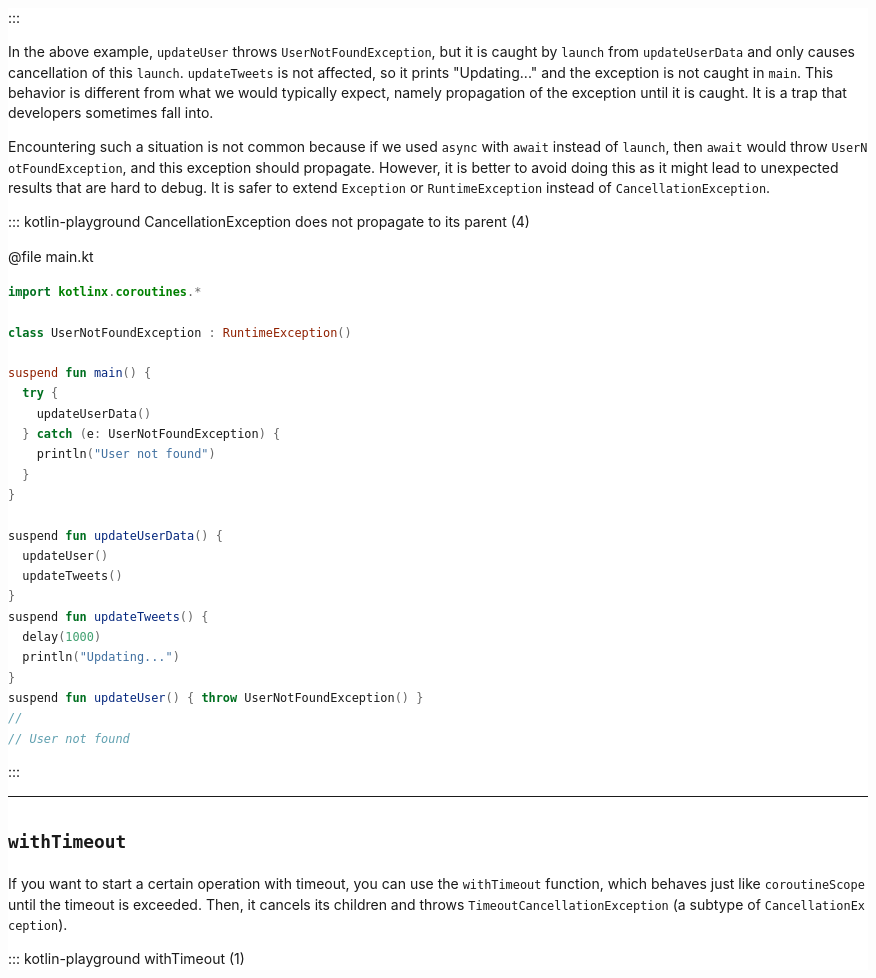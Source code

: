 
:::

In the above example, `updateUser` throws `UserNotFoundException`, but it is caught by `launch` from `updateUserData` and only causes cancellation of this `launch`. `updateTweets` is not affected, so it prints "Updating..." and the exception is not caught in `main`. This behavior is different from what we would typically expect, namely propagation of the exception until it is caught. It is a trap that developers sometimes fall into.

Encountering such a situation is not common because if we used `async` with `await` instead of `launch`, then `await` would throw `UserNotFoundException`, and this exception should propagate. However, it is better to avoid doing this as it might lead to unexpected results that are hard to debug. It is safer to extend `Exception` or `RuntimeException` instead of `CancellationException`.

::: kotlin-playground CancellationException does not propagate to its parent (4)

@file main.kt

```kotlin
import kotlinx.coroutines.*

class UserNotFoundException : RuntimeException()

suspend fun main() {
  try {
    updateUserData()
  } catch (e: UserNotFoundException) {
    println("User not found")
  }
}

suspend fun updateUserData() {
  updateUser()
  updateTweets()
}
suspend fun updateTweets() { 
  delay(1000)
  println("Updating...") 
}
suspend fun updateUser() { throw UserNotFoundException() }
//
// User not found
```

:::

---

## `withTimeout`

If you want to start a certain operation with timeout, you can use the `withTimeout` function, which behaves just like `coroutineScope` until the timeout is exceeded. Then, it cancels its children and throws `TimeoutCancellationException` (a subtype of `CancellationException`).

::: kotlin-playground withTimeout (1)
